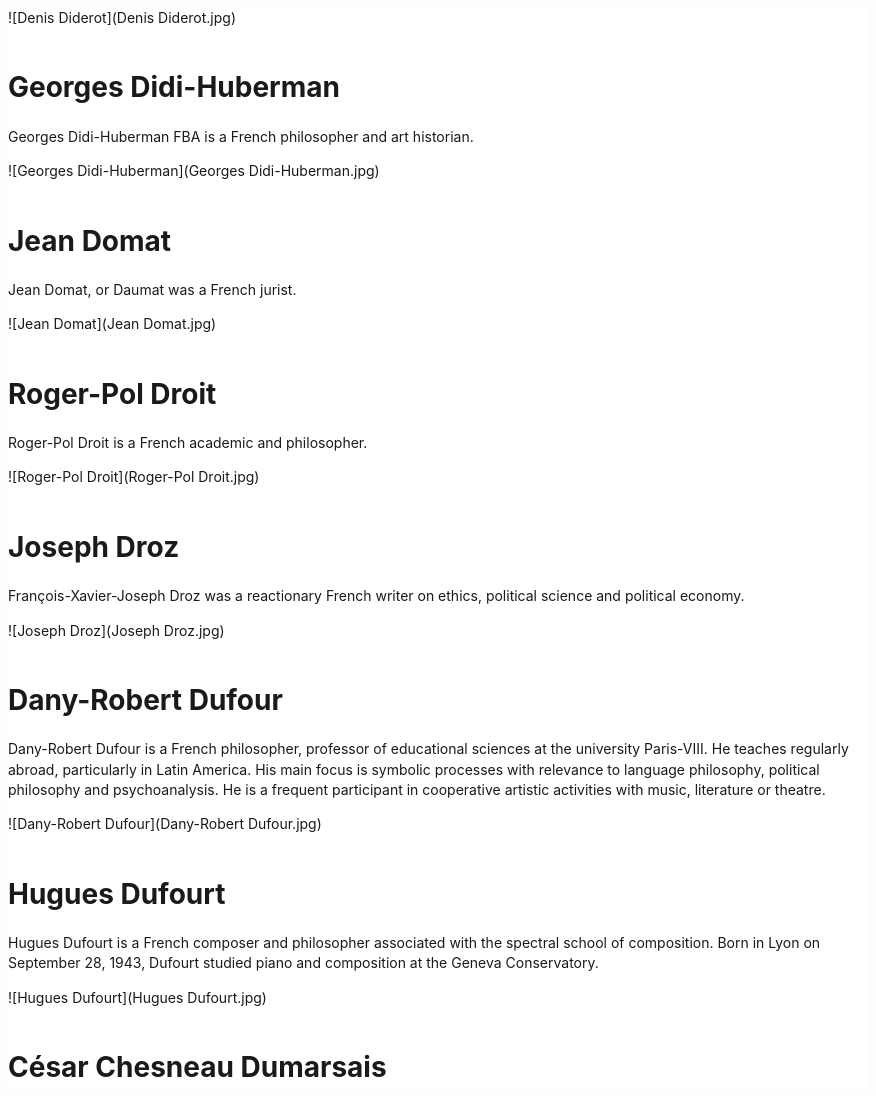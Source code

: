 ![Denis Diderot](Denis Diderot.jpg)

# Georges Didi-Huberman

Georges Didi-Huberman FBA is a French philosopher and art historian.

![Georges Didi-Huberman](Georges Didi-Huberman.jpg)

# Jean Domat

Jean Domat, or Daumat was a French jurist.

![Jean Domat](Jean Domat.jpg)

# Roger-Pol Droit

Roger-Pol Droit is a French academic and philosopher.

![Roger-Pol Droit](Roger-Pol Droit.jpg)

# Joseph Droz

François-Xavier-Joseph Droz was a reactionary French writer on ethics, political science and political economy.

![Joseph Droz](Joseph Droz.jpg)

# Dany-Robert Dufour

Dany-Robert Dufour is a French philosopher, professor of educational sciences at the university Paris-VIII. He teaches regularly abroad, particularly in Latin America.
His main focus is symbolic processes with relevance to language philosophy, political philosophy and psychoanalysis. He is a frequent participant in cooperative artistic activities with music, literature or theatre.

![Dany-Robert Dufour](Dany-Robert Dufour.jpg)

# Hugues Dufourt

Hugues Dufourt is a French composer and philosopher associated with the spectral school of composition. Born in Lyon on September 28, 1943, Dufourt studied piano and composition at the Geneva Conservatory.

![Hugues Dufourt](Hugues Dufourt.jpg)

# César Chesneau Dumarsais
